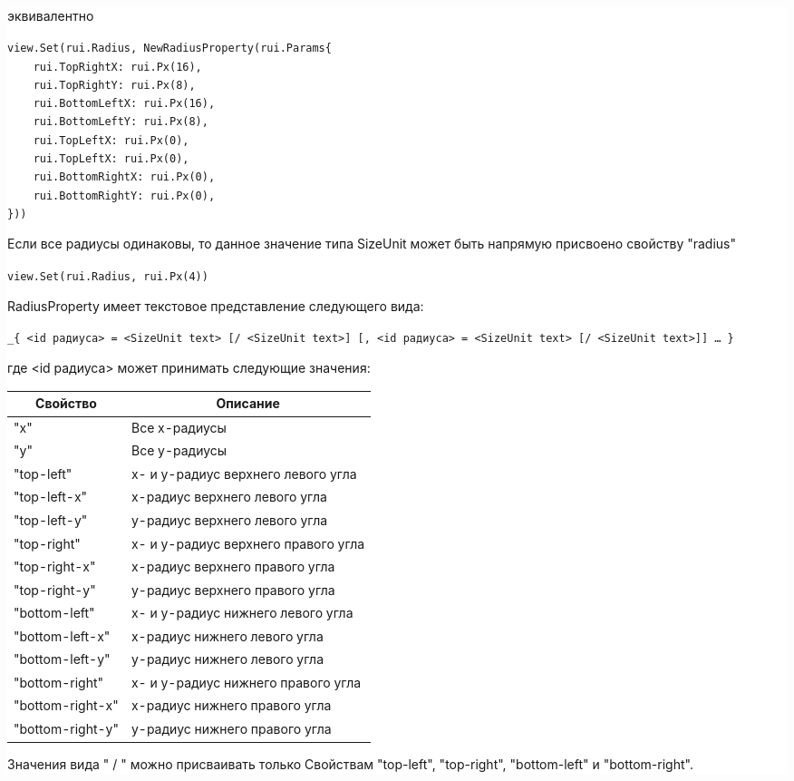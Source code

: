 эквивалентно

	view.Set(rui.Radius, NewRadiusProperty(rui.Params{
		rui.TopRightX: rui.Px(16),
		rui.TopRightY: rui.Px(8),
		rui.BottomLeftX: rui.Px(16),
		rui.BottomLeftY: rui.Px(8),
		rui.TopLeftX: rui.Px(0),
		rui.TopLeftX: rui.Px(0),
		rui.BottomRightX: rui.Px(0),
		rui.BottomRightY: rui.Px(0),
	}))

Если все радиусы одинаковы, то данное значение типа SizeUnit может быть напрямую присвоено свойству "radius"

	view.Set(rui.Radius, rui.Px(4))

RadiusProperty имеет текстовое представление следующего вида:

	_{ <id радиуса> = <SizeUnit text> [/ <SizeUnit text>] [, <id радиуса> = <SizeUnit text> [/ <SizeUnit text>]] … }

где <id радиуса> может принимать следующие значения:

| Свойство         | Описание                            |
|------------------|-------------------------------------|
| "x"              | Все x-радиусы                       |
| "y"              | Все y-радиусы                       |
| "top-left"       | x- и y-радиус верхнего левого угла  |
| "top-left-x"     | x-радиус верхнего левого угла       |
| "top-left-y"     | y-радиус верхнего левого угла       |
| "top-right"      | x- и y-радиус верхнего правого угла |
| "top-right-x"    | x-радиус верхнего правого угла      |
| "top-right-y"    | y-радиус верхнего правого угла      |
| "bottom-left"    | x- и y-радиус нижнего левого угла   |
| "bottom-left-x"  | x-радиус нижнего левого угла        |
| "bottom-left-y"  | y-радиус нижнего левого угла        |
| "bottom-right"   | x- и y-радиус нижнего правого угла  |
| "bottom-right-x" | x-радиус нижнего правого угла       |
| "bottom-right-y" | y-радиус нижнего правого угла       |

Значения вида "<SizeUnit text> / <SizeUnit text>" можно присваивать только
Свойствам "top-left", "top-right", "bottom-left" и "bottom-right".

